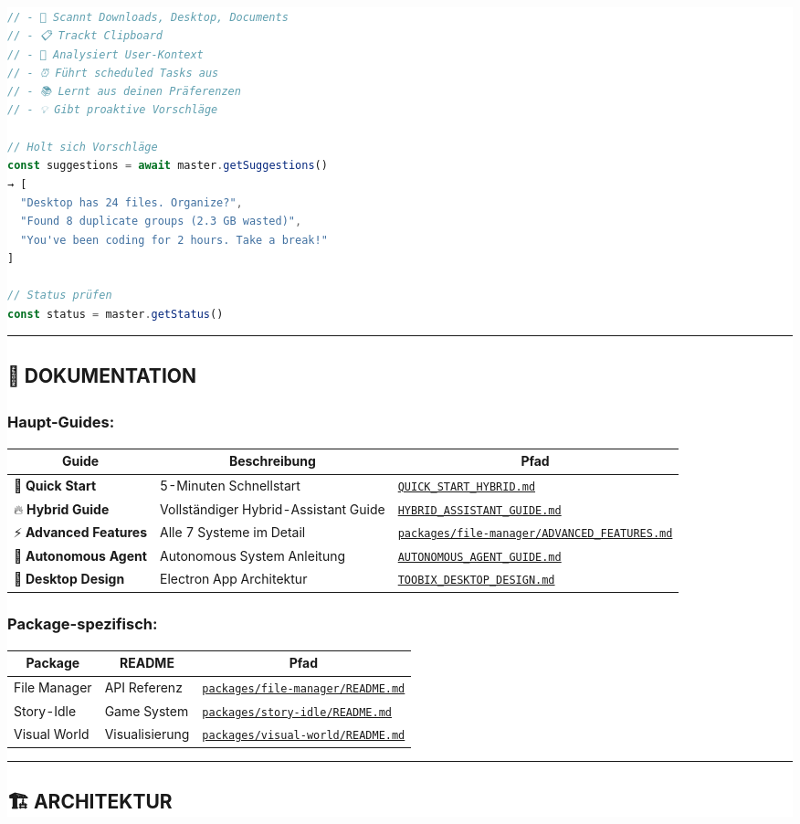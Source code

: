 ```typescript
// - 🤖 Scannt Downloads, Desktop, Documents
// - 📋 Trackt Clipboard
// - 🧠 Analysiert User-Kontext
// - ⏰ Führt scheduled Tasks aus
// - 📚 Lernt aus deinen Präferenzen
// - 💡 Gibt proaktive Vorschläge

// Holt sich Vorschläge
const suggestions = await master.getSuggestions()
→ [
  "Desktop has 24 files. Organize?",
  "Found 8 duplicate groups (2.3 GB wasted)",
  "You've been coding for 2 hours. Take a break!"
]

// Status prüfen
const status = master.getStatus()
```

---

## 📖 DOKUMENTATION

### **Haupt-Guides:**

| Guide | Beschreibung | Pfad |
|-------|--------------|------|
| 🚀 **Quick Start** | 5-Minuten Schnellstart | [`QUICK_START_HYBRID.md`](./QUICK_START_HYBRID.md) |
| 🔥 **Hybrid Guide** | Vollständiger Hybrid-Assistant Guide | [`HYBRID_ASSISTANT_GUIDE.md`](./HYBRID_ASSISTANT_GUIDE.md) |
| ⚡ **Advanced Features** | Alle 7 Systeme im Detail | [`packages/file-manager/ADVANCED_FEATURES.md`](./packages/file-manager/ADVANCED_FEATURES.md) |
| 🤖 **Autonomous Agent** | Autonomous System Anleitung | [`AUTONOMOUS_AGENT_GUIDE.md`](./AUTONOMOUS_AGENT_GUIDE.md) |
| 📱 **Desktop Design** | Electron App Architektur | [`TOOBIX_DESKTOP_DESIGN.md`](./TOOBIX_DESKTOP_DESIGN.md) |

### **Package-spezifisch:**

| Package | README | Pfad |
|---------|--------|------|
| File Manager | API Referenz | [`packages/file-manager/README.md`](./packages/file-manager/README.md) |
| Story-Idle | Game System | [`packages/story-idle/README.md`](./packages/story-idle/README.md) |
| Visual World | Visualisierung | [`packages/visual-world/README.md`](./packages/visual-world/README.md) |

---

## 🏗️ ARCHITEKTUR
